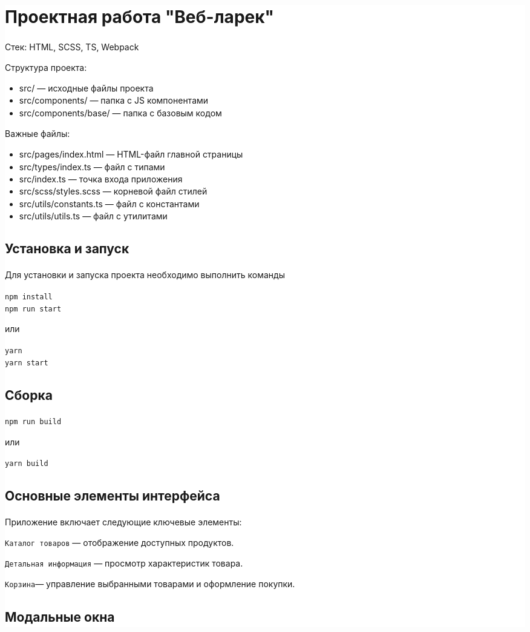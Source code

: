 # Проектная работа "Веб-ларек"

Стек: HTML, SCSS, TS, Webpack

Структура проекта:
- src/ — исходные файлы проекта
- src/components/ — папка с JS компонентами
- src/components/base/ — папка с базовым кодом

Важные файлы:
- src/pages/index.html — HTML-файл главной страницы
- src/types/index.ts — файл с типами
- src/index.ts — точка входа приложения
- src/scss/styles.scss — корневой файл стилей
- src/utils/constants.ts — файл с константами
- src/utils/utils.ts — файл с утилитами

## Установка и запуск
Для установки и запуска проекта необходимо выполнить команды

```
npm install
npm run start
```

или

```
yarn
yarn start
```
## Сборка

```
npm run build
```

или

```
yarn build
```
## Основные элементы интерфейса

Приложение включает следующие ключевые элементы:

`Каталог товаров` — отображение доступных продуктов.

`Детальная информация` — просмотр характеристик товара.

`Корзина`— управление выбранными товарами и оформление покупки.

## Модальные окна
